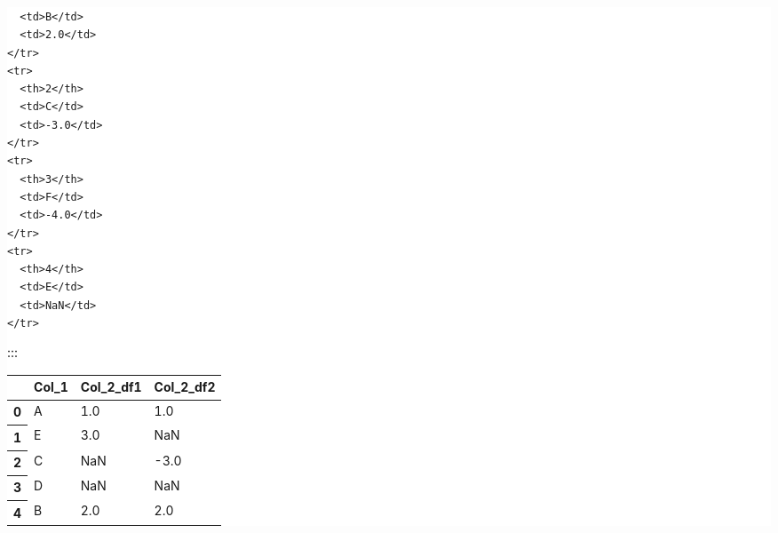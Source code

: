       <td>B</td>
      <td>2.0</td>
    </tr>
    <tr>
      <th>2</th>
      <td>C</td>
      <td>-3.0</td>
    </tr>
    <tr>
      <th>3</th>
      <td>F</td>
      <td>-4.0</td>
    </tr>
    <tr>
      <th>4</th>
      <td>E</td>
      <td>NaN</td>
    </tr>
  </tbody>
</table>
:::

<table>
  <thead>
    <tr>
      <th></th>
      <th>Col_1</th>
      <th>Col_2_df1</th>
      <th>Col_2_df2</th>
    </tr>
  </thead>
  <tbody>
    <tr>
      <th>0</th>
      <td>A</td>
      <td>1.0</td>
      <td>1.0</td>
    </tr>
    <tr>
      <th>1</th>
      <td>E</td>
      <td>3.0</td>
      <td>NaN</td>
    </tr>
    <tr>
      <th>2</th>
      <td>C</td>
      <td>NaN</td>
      <td>-3.0</td>
    </tr>
    <tr>
      <th>3</th>
      <td>D</td>
      <td>NaN</td>
      <td>NaN</td>
    </tr>
    <tr>
      <th>4</th>
      <td>B</td>
      <td>2.0</td>
      <td>2.0</td>
    </tr>
  </tbody>
</table>